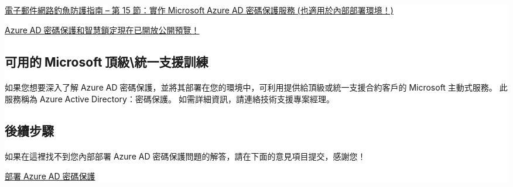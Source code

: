 [電子郵件網路釣魚防護指南 – 第 15 節：實作 Microsoft Azure AD 密碼保護服務 (也適用於內部部署環境！)](https://blogs.technet.microsoft.com/cloudready/2018/10/14/email-phishing-protection-guide-part-15-implement-the-microsoft-azure-ad-password-protection-service-for-on-premises-too/)

[Azure AD 密碼保護和智慧鎖定現在已開放公開預覽！](https://techcommunity.microsoft.com/t5/Azure-Active-Directory-Identity/Azure-AD-Password-Protection-and-Smart-Lockout-are-now-in-Public/ba-p/245423#M529)

## <a name="microsoft-premierunified-support-training-available"></a>可用的 Microsoft 頂級\統一支援訓練

如果您想要深入了解 Azure AD 密碼保護，並將其部署在您的環境中，可利用提供給頂級或統一支援合約客戶的 Microsoft 主動式服務。 此服務稱為 Azure Active Directory：密碼保護。 如需詳細資訊，請連絡技術支援專案經理。

## <a name="next-steps"></a>後續步驟

如果在這裡找不到您內部部署 Azure AD 密碼保護問題的解答，請在下面的意見項目提交，感謝您！

[部署 Azure AD 密碼保護](howto-password-ban-bad-on-premises-deploy.md)
